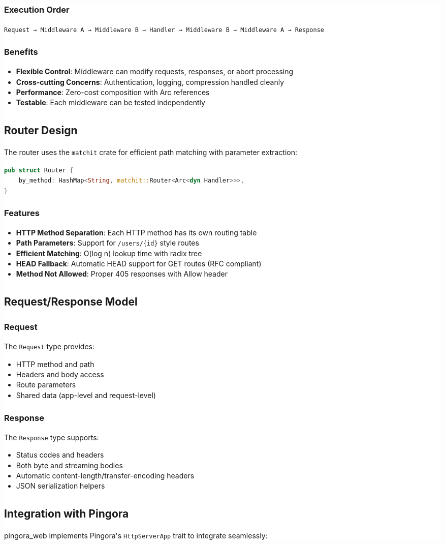 ### Execution Order

```
Request → Middleware A → Middleware B → Handler → Middleware B → Middleware A → Response
```

### Benefits

- **Flexible Control**: Middleware can modify requests, responses, or abort processing
- **Cross-cutting Concerns**: Authentication, logging, compression handled cleanly
- **Performance**: Zero-cost composition with Arc references
- **Testable**: Each middleware can be tested independently

## Router Design

The router uses the `matchit` crate for efficient path matching with parameter extraction:

```rust
pub struct Router {
    by_method: HashMap<String, matchit::Router<Arc<dyn Handler>>>,
}
```

### Features

- **HTTP Method Separation**: Each HTTP method has its own routing table
- **Path Parameters**: Support for `/users/{id}` style routes
- **Efficient Matching**: O(log n) lookup time with radix tree
- **HEAD Fallback**: Automatic HEAD support for GET routes (RFC compliant)
- **Method Not Allowed**: Proper 405 responses with Allow header

## Request/Response Model

### Request

The `Request` type provides:
- HTTP method and path
- Headers and body access
- Route parameters
- Shared data (app-level and request-level)

### Response

The `Response` type supports:
- Status codes and headers
- Both byte and streaming bodies
- Automatic content-length/transfer-encoding headers
- JSON serialization helpers

## Integration with Pingora

pingora_web implements Pingora's `HttpServerApp` trait to integrate seamlessly:
